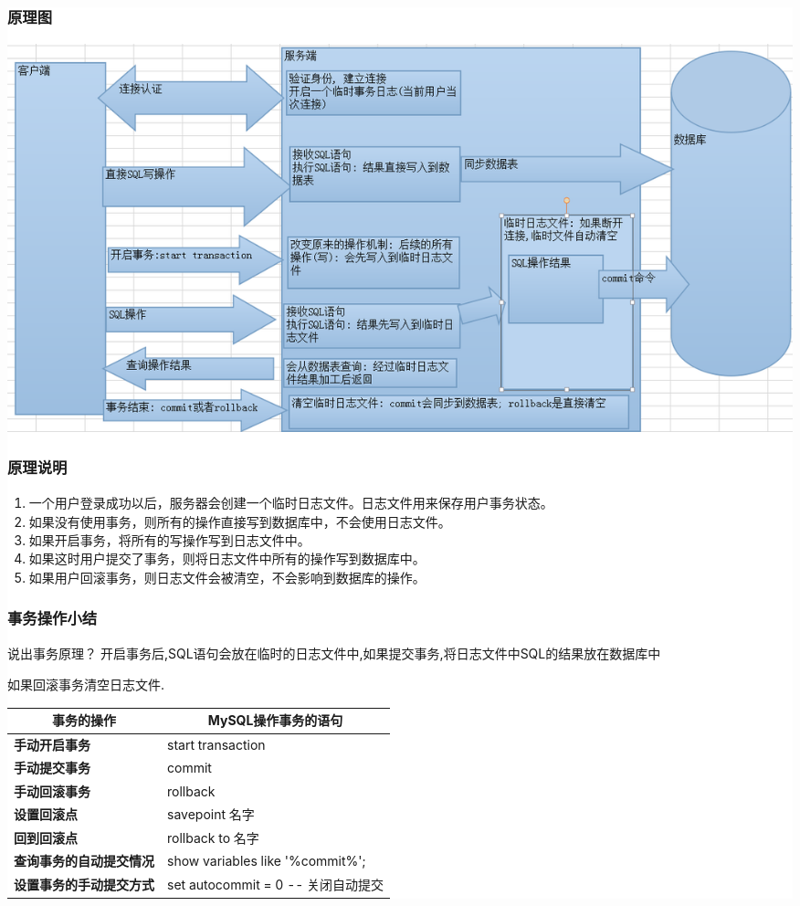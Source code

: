 

### 原理图

![1562228567293](img/事务19.png)

### 原理说明

1. 一个用户登录成功以后，服务器会创建一个临时日志文件。日志文件用来保存用户事务状态。
2. 如果没有使用事务，则所有的操作直接写到数据库中，不会使用日志文件。
3. 如果开启事务，将所有的写操作写到日志文件中。
4. 如果这时用户提交了事务，则将日志文件中所有的操作写到数据库中。
5. 如果用户回滚事务，则日志文件会被清空，不会影响到数据库的操作。



### 事务操作小结

说出事务原理？
开启事务后,SQL语句会放在临时的日志文件中,如果提交事务,将日志文件中SQL的结果放在数据库中

如果回滚事务清空日志文件.

| **事务的操作**             | **MySQL操作事务的语句**            |
| -------------------------- | ---------------------------------- |
| **手动开启事务**           | start transaction                  |
| **手动提交事务**           | commit                             |
| **手动回滚事务**           | rollback                           |
| **设置回滚点**             | savepoint 名字                     |
| **回到回滚点**             | rollback to 名字                   |
| **查询事务的自动提交情况** | show variables like '%commit%';    |
| **设置事务的手动提交方式** | set autocommit = 0 -- 关闭自动提交 |
